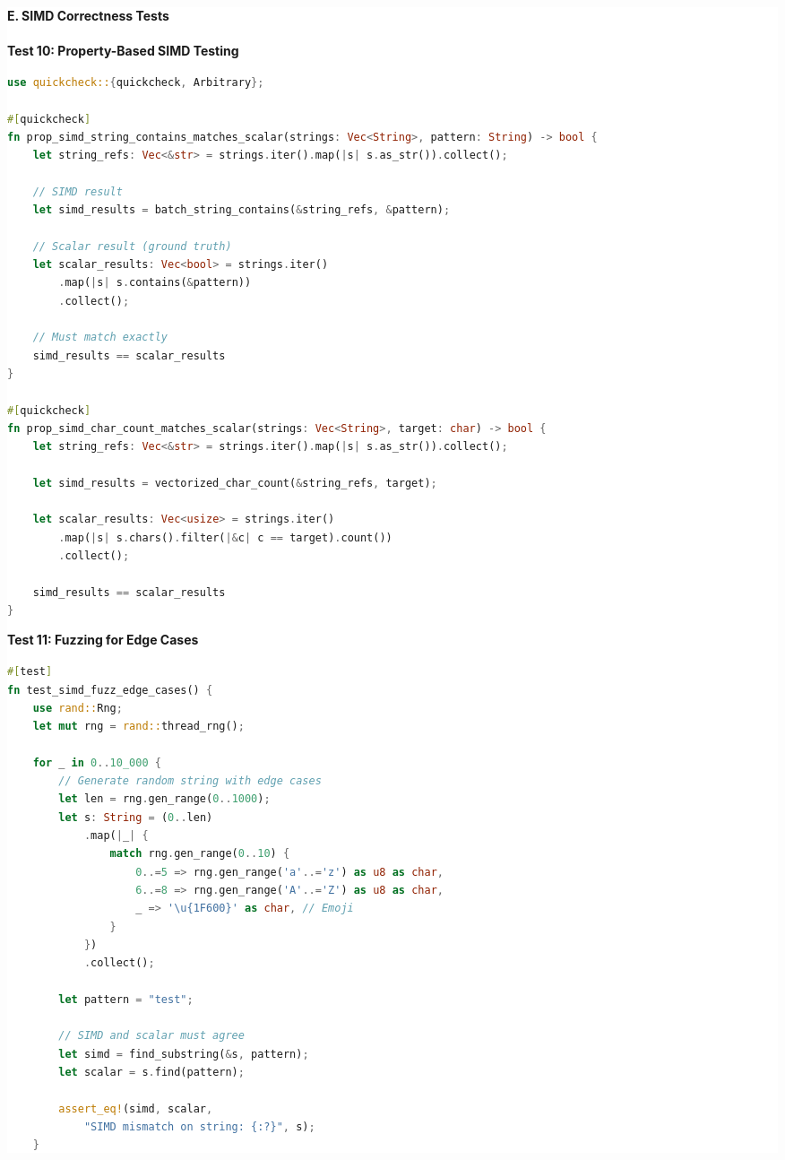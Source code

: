 #### E. SIMD Correctness Tests

**Test 10: Property-Based SIMD Testing**
```rust
use quickcheck::{quickcheck, Arbitrary};

#[quickcheck]
fn prop_simd_string_contains_matches_scalar(strings: Vec<String>, pattern: String) -> bool {
    let string_refs: Vec<&str> = strings.iter().map(|s| s.as_str()).collect();

    // SIMD result
    let simd_results = batch_string_contains(&string_refs, &pattern);

    // Scalar result (ground truth)
    let scalar_results: Vec<bool> = strings.iter()
        .map(|s| s.contains(&pattern))
        .collect();

    // Must match exactly
    simd_results == scalar_results
}

#[quickcheck]
fn prop_simd_char_count_matches_scalar(strings: Vec<String>, target: char) -> bool {
    let string_refs: Vec<&str> = strings.iter().map(|s| s.as_str()).collect();

    let simd_results = vectorized_char_count(&string_refs, target);

    let scalar_results: Vec<usize> = strings.iter()
        .map(|s| s.chars().filter(|&c| c == target).count())
        .collect();

    simd_results == scalar_results
}
```

**Test 11: Fuzzing for Edge Cases**
```rust
#[test]
fn test_simd_fuzz_edge_cases() {
    use rand::Rng;
    let mut rng = rand::thread_rng();

    for _ in 0..10_000 {
        // Generate random string with edge cases
        let len = rng.gen_range(0..1000);
        let s: String = (0..len)
            .map(|_| {
                match rng.gen_range(0..10) {
                    0..=5 => rng.gen_range('a'..='z') as u8 as char,
                    6..=8 => rng.gen_range('A'..='Z') as u8 as char,
                    _ => '\u{1F600}' as char, // Emoji
                }
            })
            .collect();

        let pattern = "test";

        // SIMD and scalar must agree
        let simd = find_substring(&s, pattern);
        let scalar = s.find(pattern);

        assert_eq!(simd, scalar,
            "SIMD mismatch on string: {:?}", s);
    }
```